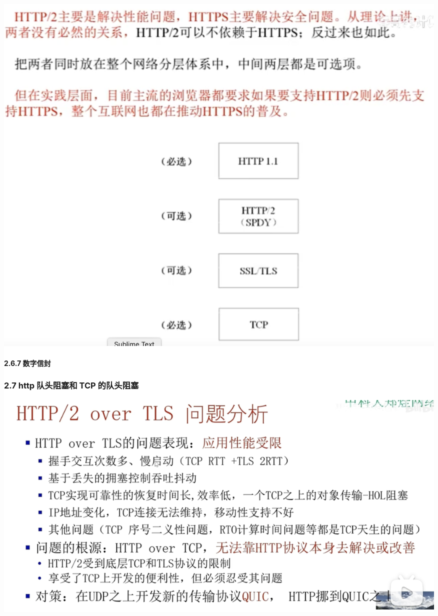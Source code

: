 ![1732984400962](image/network/1732984400962.png)

#### 2.6.7 数字信封

### 2.7 http 队头阻塞和 TCP 的队头阻塞

![1733458983058](image/network/1733458983058.png)
